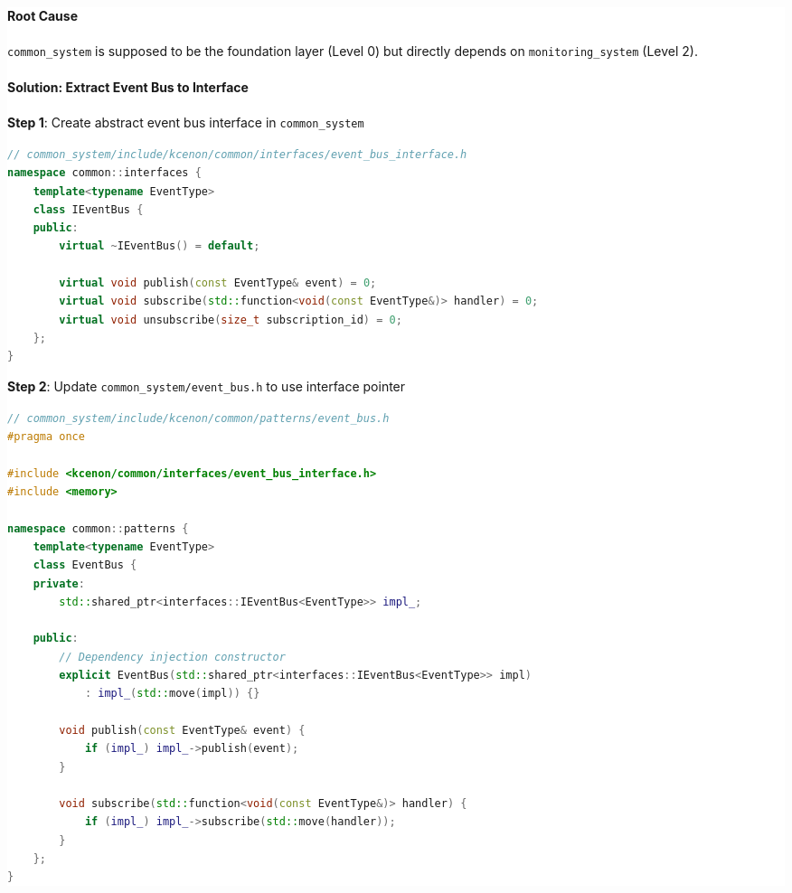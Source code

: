 #### Root Cause

`common_system` is supposed to be the foundation layer (Level 0) but directly depends on `monitoring_system` (Level 2).

#### Solution: Extract Event Bus to Interface

**Step 1**: Create abstract event bus interface in `common_system`

```cpp
// common_system/include/kcenon/common/interfaces/event_bus_interface.h
namespace common::interfaces {
    template<typename EventType>
    class IEventBus {
    public:
        virtual ~IEventBus() = default;

        virtual void publish(const EventType& event) = 0;
        virtual void subscribe(std::function<void(const EventType&)> handler) = 0;
        virtual void unsubscribe(size_t subscription_id) = 0;
    };
}
```

**Step 2**: Update `common_system/event_bus.h` to use interface pointer

```cpp
// common_system/include/kcenon/common/patterns/event_bus.h
#pragma once

#include <kcenon/common/interfaces/event_bus_interface.h>
#include <memory>

namespace common::patterns {
    template<typename EventType>
    class EventBus {
    private:
        std::shared_ptr<interfaces::IEventBus<EventType>> impl_;

    public:
        // Dependency injection constructor
        explicit EventBus(std::shared_ptr<interfaces::IEventBus<EventType>> impl)
            : impl_(std::move(impl)) {}

        void publish(const EventType& event) {
            if (impl_) impl_->publish(event);
        }

        void subscribe(std::function<void(const EventType&)> handler) {
            if (impl_) impl_->subscribe(std::move(handler));
        }
    };
}
```
